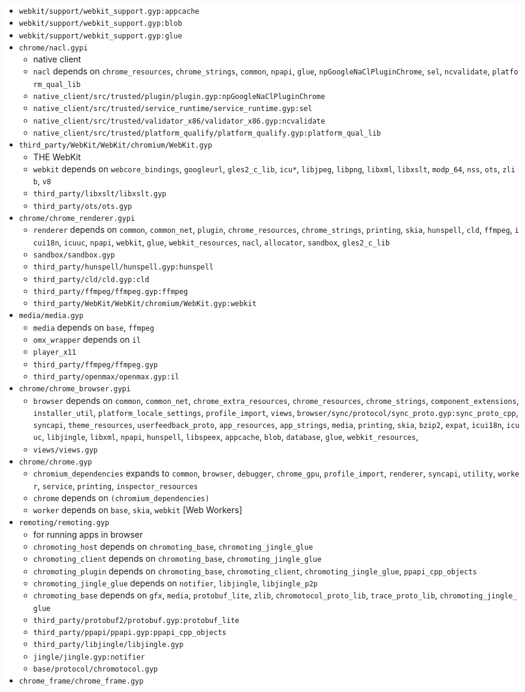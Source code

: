   - `webkit/support/webkit_support.gyp:appcache`
  - `webkit/support/webkit_support.gyp:blob`
  - `webkit/support/webkit_support.gyp:glue`
- `chrome/nacl.gypi`
  - native client
  - `nacl` depends on `chrome_resources`, `chrome_strings`, `common`, `npapi`,
    `glue`, `npGoogleNaClPluginChrome`, `sel`, `ncvalidate`, `platform_qual_lib`
  - `native_client/src/trusted/plugin/plugin.gyp:npGoogleNaClPluginChrome`
  - `native_client/src/trusted/service_runtime/service_runtime.gyp:sel`
  - `native_client/src/trusted/validator_x86/validator_x86.gyp:ncvalidate`
  - `native_client/src/trusted/platform_qualify/platform_qualify.gyp:platform_qual_lib`
- `third_party/WebKit/WebKit/chromium/WebKit.gyp`
  - THE WebKit
  - `webkit` depends on `webcore_bindings`, `googleurl`, `gles2_c_lib`, `icu*`,
    `libjpeg`, `libpng`, `libxml`, `libxslt`, `modp_64`, `nss`, `ots`, `zlib`, `v8`
  - `third_party/libxslt/libxslt.gyp`
  - `third_party/ots/ots.gyp`
- `chrome/chrome_renderer.gypi`
  - `renderer` depends on `common`, `common_net`, `plugin`, `chrome_resources`,
    `chrome_strings`, `printing`, `skia`, `hunspell`, `cld`, `ffmpeg`, `icui18n`,
    `icuuc`, `npapi`, `webkit`, `glue`, `webkit_resources`, `nacl`, `allocator`,
    `sandbox`, `gles2_c_lib`
  - `sandbox/sandbox.gyp`
  - `third_party/hunspell/hunspell.gyp:hunspell`
  - `third_party/cld/cld.gyp:cld`
  - `third_party/ffmpeg/ffmpeg.gyp:ffmpeg`
  - `third_party/WebKit/WebKit/chromium/WebKit.gyp:webkit`
- `media/media.gyp`
  - `media` depends on `base`, `ffmpeg`
  - `omx_wrapper` depends on `il`
  - `player_x11`
  - `third_party/ffmpeg/ffmpeg.gyp`
  - `third_party/openmax/openmax.gyp:il`
- `chrome/chrome_browser.gypi`
  - `browser` depends on `common`, `common_net`, `chrome_extra_resources`,
    `chrome_resources`, `chrome_strings`, `component_extensions`, `installer_util`,
    `platform_locale_settings`, `profile_import`, `views`,
    `browser/sync/protocol/sync_proto.gyp:sync_proto_cpp`, `syncapi`,
    `theme_resources`, `userfeedback_proto`, `app_resources`, `app_strings`,
    `media`, `printing`, `skia`, `bzip2`, `expat`, `icui18n`, `icuuc`, `libjingle`,
    `libxml`, `npapi`, `hunspell`, `libspeex`, `appcache`, `blob`, `database`,
    `glue`, `webkit_resources`,
  - `views/views.gyp`
- `chrome/chrome.gyp`
  - `chromium_dependencies` expands to `common`, `browser`, `debugger`,
    `chrome_gpu`, `profile_import`, `renderer`, `syncapi`, `utility`, `worker`,
    `service`, `printing`, `inspector_resources`
  - `chrome` depends on `(chromium_dependencies)`
  - `worker` depends on `base`, `skia`, `webkit` [Web Workers]
- `remoting/remoting.gyp`
  - for running apps in browser
  - `chromoting_host` depends on `chromoting_base`, `chromoting_jingle_glue`
  - `chromoting_client` depends on `chromoting_base`, `chromoting_jingle_glue`
  - `chromoting_plugin` depends on `chromoting_base`, `chromoting_client`,
    `chromoting_jingle_glue`, `ppapi_cpp_objects`
  - `chromoting_jingle_glue` depends on `notifier`, `libjingle`, `libjingle_p2p`
  - `chromoting_base` depends on `gfx`, `media`, `protobuf_lite`, `zlib`,
    `chromotocol_proto_lib`, `trace_proto_lib`, `chromoting_jingle_glue`
  - `third_party/protobuf2/protobuf.gyp:protobuf_lite`
  - `third_party/ppapi/ppapi.gyp:ppapi_cpp_objects`
  - `third_party/libjingle/libjingle.gyp`
  - `jingle/jingle.gyp:notifier`
  - `base/protocol/chromotocol.gyp`
- `chrome_frame/chrome_frame.gyp`